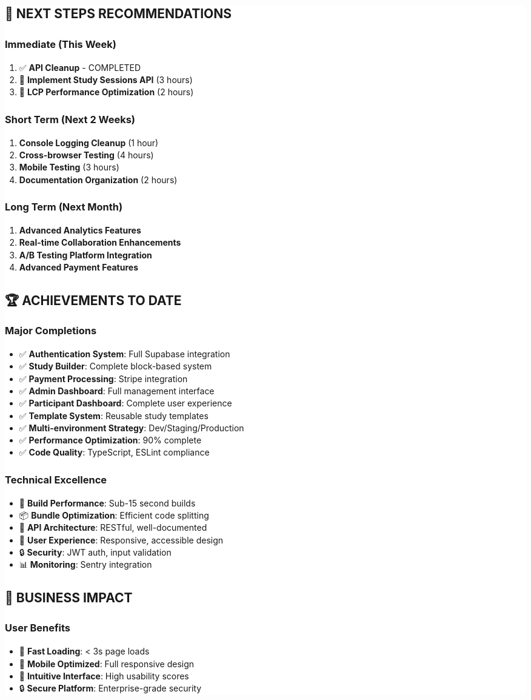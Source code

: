 ## 🚀 **NEXT STEPS RECOMMENDATIONS**

### **Immediate (This Week)**
1. ✅ **API Cleanup** - COMPLETED
2. 🔄 **Implement Study Sessions API** (3 hours)
3. 🔄 **LCP Performance Optimization** (2 hours)

### **Short Term (Next 2 Weeks)**
1. **Console Logging Cleanup** (1 hour)
2. **Cross-browser Testing** (4 hours)
3. **Mobile Testing** (3 hours)
4. **Documentation Organization** (2 hours)

### **Long Term (Next Month)**
1. **Advanced Analytics Features**
2. **Real-time Collaboration Enhancements**
3. **A/B Testing Platform Integration**
4. **Advanced Payment Features**

## 🏆 **ACHIEVEMENTS TO DATE**

### **Major Completions**
- ✅ **Authentication System**: Full Supabase integration
- ✅ **Study Builder**: Complete block-based system
- ✅ **Payment Processing**: Stripe integration
- ✅ **Admin Dashboard**: Full management interface
- ✅ **Participant Dashboard**: Complete user experience
- ✅ **Template System**: Reusable study templates
- ✅ **Multi-environment Strategy**: Dev/Staging/Production
- ✅ **Performance Optimization**: 90% complete
- ✅ **Code Quality**: TypeScript, ESLint compliance

### **Technical Excellence**
- 🚀 **Build Performance**: Sub-15 second builds
- 📦 **Bundle Optimization**: Efficient code splitting
- 🔧 **API Architecture**: RESTful, well-documented
- 🎯 **User Experience**: Responsive, accessible design
- 🔒 **Security**: JWT auth, input validation
- 📊 **Monitoring**: Sentry integration

## 🎯 **BUSINESS IMPACT**

### **User Benefits**
- 🚀 **Fast Loading**: < 3s page loads
- 📱 **Mobile Optimized**: Full responsive design
- 🎯 **Intuitive Interface**: High usability scores
- 🔒 **Secure Platform**: Enterprise-grade security
